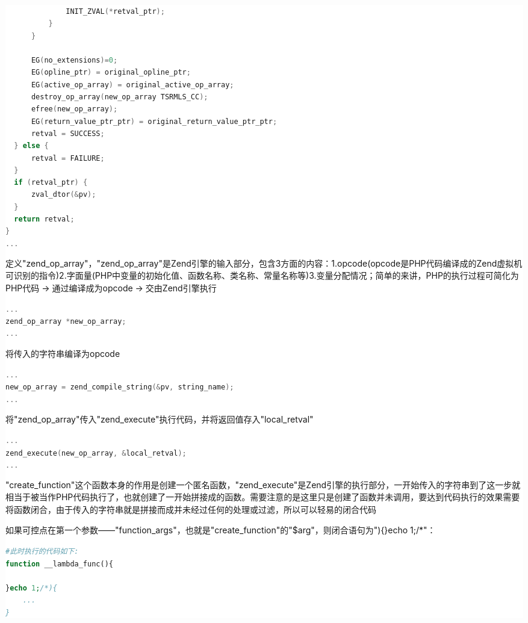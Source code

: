   ```c
  				INIT_ZVAL(*retval_ptr);
  			}
  		}

  		EG(no_extensions)=0;
  		EG(opline_ptr) = original_opline_ptr;
  		EG(active_op_array) = original_active_op_array;
  		destroy_op_array(new_op_array TSRMLS_CC);
  		efree(new_op_array);
  		EG(return_value_ptr_ptr) = original_return_value_ptr_ptr;
  		retval = SUCCESS;
  	} else {
  		retval = FAILURE;
  	}
  	if (retval_ptr) {
  		zval_dtor(&pv);
  	}
  	return retval;
  }
  ...
  ```

  定义"zend_op_array"，"zend_op_array"是Zend引擎的输入部分，包含3方面的内容：1.opcode(opcode是PHP代码编译成的Zend虚拟机可识别的指令)2.字面量(PHP中变量的初始化值、函数名称、类名称、常量名称等)3.变量分配情况；简单的来讲，PHP的执行过程可简化为PHP代码 -> 通过编译成为opcode -> 交由Zend引擎执行

  ```c
  ...
  zend_op_array *new_op_array;
  ...
  ```

  将传入的字符串编译为opcode

  ```c
  ...
  new_op_array = zend_compile_string(&pv, string_name);
  ...
  ```

  将"zend_op_array"传入"zend_execute"执行代码，并将返回值存入"local_retval"

  ```c
  ...
  zend_execute(new_op_array, &local_retval);
  ...
  ```

  "create_function"这个函数本身的作用是创建一个匿名函数，"zend_execute"是Zend引擎的执行部分，一开始传入的字符串到了这一步就相当于被当作PHP代码执行了，也就创建了一开始拼接成的函数。需要注意的是这里只是创建了函数并未调用，要达到代码执行的效果需要将函数闭合，由于传入的字符串就是拼接而成并未经过任何的处理或过滤，所以可以轻易的闭合代码


  如果可控点在第一个参数——"function_args"，也就是"create_function"的"$arg"，则闭合语句为"){}echo 1;/*"：

  ```php
  #此时执行的代码如下:
  function __lambda_func(){

  }echo 1;/*){
      ...
  }
  ```
